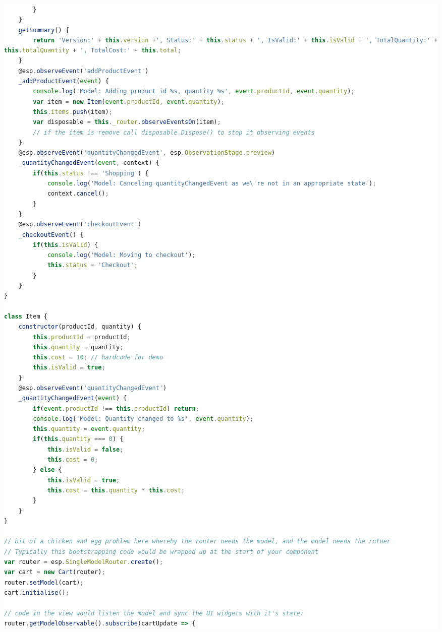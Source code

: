 ``` js
        }
    }
    getSummary() {
        return 'Version:' + this.version +', Status:' + this.status + ', IsValid:' + this.isValid + ', TotalQuantity:' + this.totalQuantity + ', TotalCost:' + this.total;
    }
    @esp.observeEvent('addProductEvent')
    _addProductEvent(event) {
        console.log('Model: Adding product id %s, quantity %s', event.productId, event.quantity);
        var item = new Item(event.productId, event.quantity);
        this.items.push(item);
        var disposable = this._router.observeEventsOn(item);
        // if the item is remove call disposable.Dispose() to stop it observing events
    }
    @esp.observeEvent('quantityChangedEvent', esp.ObservationStage.preview)
    _quantityChangedEvent(event, context) {
        if(this.status !== 'Shopping') {
            console.log('Model: Canceling quantityChangedEvent as we\'re not in an appropriate state');
            context.cancel();
        }
    }
    @esp.observeEvent('checkoutEvent')
    _checkoutEvent() {
        if(this.isValid) {
            console.log('Model: Moving to checkout');
            this.status = 'Checkout';
        }
    }
}

class Item {
    constructor(productId, quantity) {
        this.productId = productId;
        this.quantity = quantity;
        this.cost = 10; // hardcode for demo
        this.isValid = true;
    }
    @esp.observeEvent('quantityChangedEvent')
    _quantityChangedEvent(event) {
        if(event.productId !== this.productId) return;
        console.log('Model: Quantity changed to %s', event.quantity);
        this.quantity = event.quantity;
        if(this.quantity === 0) {
            this.isValid = false;
            this.cost = 0;
        } else {
            this.isValid = true;
            this.cost = this.quantity * this.cost;
        }
    }
}

// bit of a chicken and egg problem here whereby the router needs the model, and the model needs the rotuer
// Typically this bootstrapping code would be wrapped up at the start of your component
var router = esp.SingleModelRouter.create();
var cart = new Cart(router);
router.setModel(cart);
cart.initialise();

// code in the view would listen the model and sync the UI widgets with it's state:
router.getModelObservable().subscribe(cartUpdate => {
```